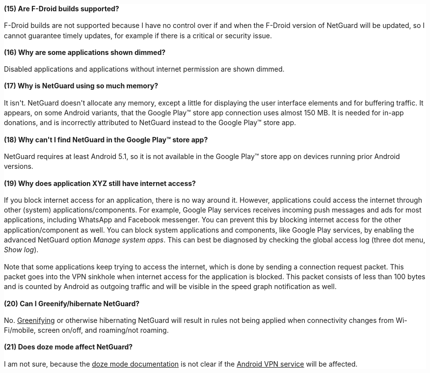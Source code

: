 <a name="faq15"></a>
**(15) Are F-Droid builds supported?**

F-Droid builds are not supported because I have no control over if and when the F-Droid version of NetGuard will be updated,
so I cannot guarantee timely updates, for example if there is a critical or security issue.

<a name="faq16"></a>
**(16) Why are some applications shown dimmed?**

Disabled applications and applications without internet permission are shown dimmed.

<a name="faq17"></a>
**(17) Why is NetGuard using so much memory?**

It isn't.  NetGuard doesn't allocate any memory, except a little for displaying the user interface elements and for buffering traffic.
It appears, on some Android variants, that the Google Play™ store app connection uses almost 150 MB.  It is needed for in-app donations,
and is incorrectly attributed to NetGuard instead to the Google Play™ store app.

<a name="faq18"></a>
**(18) Why can't I find NetGuard in the Google Play™ store app?**

NetGuard requires at least Android 5.1, so it is not available in the Google Play™ store app on devices running prior Android versions.

<a name="faq19"></a>
**(19) Why does application XYZ still have internet access?**

If you block internet access for an application, there is no way around it.
However, applications could access the internet through other (system) applications/components.
For example, Google Play services receives incoming push messages and ads for most applications, including WhatsApp and Facebook messenger.
You can prevent this by blocking internet access for the other application/component as well.
You can block system applications and components, like Google Play services, by enabling the advanced NetGuard option *Manage system apps*.
This can best be diagnosed by checking the global access log (three dot menu, *Show log*).

Note that some applications keep trying to access the internet, which is done by sending a connection request packet.
This packet goes into the VPN sinkhole when internet access for the application is blocked.
This packet consists of less than 100 bytes and is counted by Android as outgoing traffic
and will be visible in the speed graph notification as well.

<a name="faq20"></a>
**(20) Can I Greenify/hibernate NetGuard?**

No. [Greenifying](https://play.google.com/store/apps/details?id=com.oasisfeng.greenify)
or otherwise hibernating NetGuard will result in rules not being applied
when connectivity changes from Wi-Fi/mobile, screen on/off, and roaming/not roaming.

<a name="faq21"></a>
**(21) Does doze mode affect NetGuard?**

I am not sure, because the [doze mode documentation](http://developer.android.com/training/monitoring-device-state/doze-standby.html)
is not clear if the [Android VPN service](http://developer.android.com/reference/android/net/VpnService.html) will be affected.
